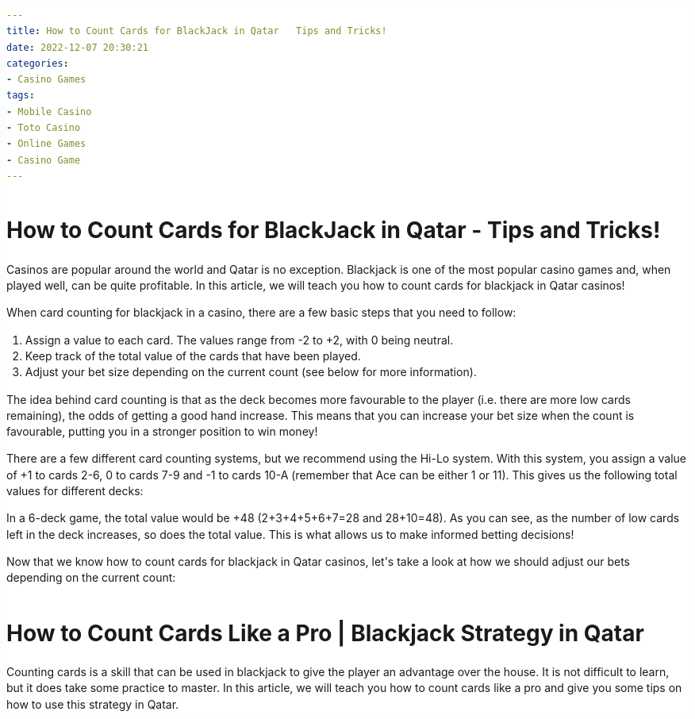 ```yaml
---
title: How to Count Cards for BlackJack in Qatar   Tips and Tricks! 
date: 2022-12-07 20:30:21
categories:
- Casino Games
tags:
- Mobile Casino
- Toto Casino
- Online Games
- Casino Game
---
```



#  How to Count Cards for BlackJack in Qatar - Tips and Tricks! 

Casinos are popular around the world and Qatar is no exception. Blackjack is one of the most popular casino games and, when played well, can be quite profitable. In this article, we will teach you how to count cards for blackjack in Qatar casinos!

When card counting for blackjack in a casino, there are a few basic steps that you need to follow: 

1. Assign a value to each card. The values range from -2 to +2, with 0 being neutral. 
2. Keep track of the total value of the cards that have been played. 
3. Adjust your bet size depending on the current count (see below for more information). 

The idea behind card counting is that as the deck becomes more favourable to the player (i.e. there are more low cards remaining), the odds of getting a good hand increase. This means that you can increase your bet size when the count is favourable, putting you in a stronger position to win money!

There are a few different card counting systems, but we recommend using the Hi-Lo system. With this system, you assign a value of +1 to cards 2-6, 0 to cards 7-9 and -1 to cards 10-A (remember that Ace can be either 1 or 11). This gives us the following total values for different decks: 


In a 6-deck game, the total value would be +48 (2+3+4+5+6+7=28 and 28+10=48). As you can see, as the number of low cards left in the deck increases, so does the total value. This is what allows us to make informed betting decisions!

Now that we know how to count cards for blackjack in Qatar casinos, let's take a look at how we should adjust our bets depending on the current count: 





#  How to Count Cards Like a Pro | Blackjack Strategy in Qatar 

Counting cards is a skill that can be used in blackjack to give the player an advantage over the house. It is not difficult to learn, but it does take some practice to master. In this article, we will teach you how to count cards like a pro and give you some tips on how to use this strategy in Qatar.
